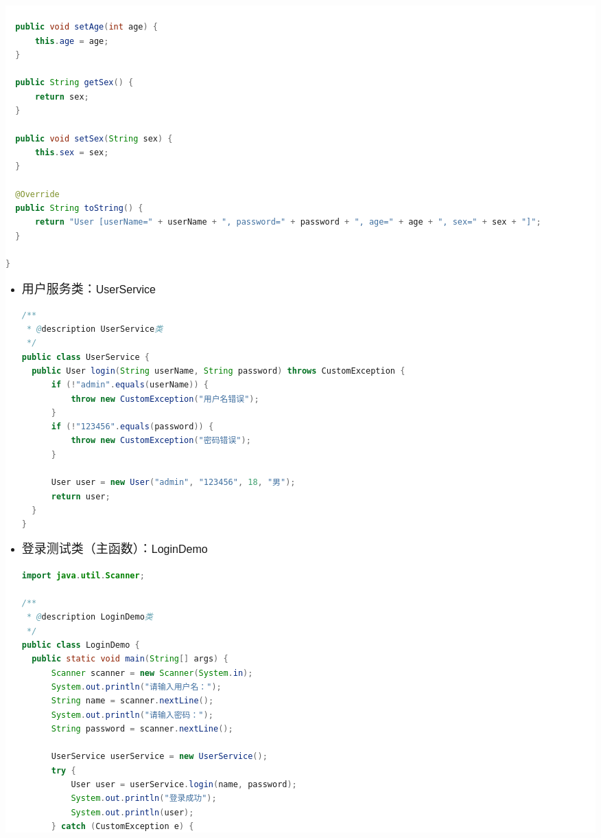   ```java
  
  	public void setAge(int age) {
  		this.age = age;
  	}
  
  	public String getSex() {
  		return sex;
  	}
  
  	public void setSex(String sex) {
  		this.sex = sex;
  	}
  
  	@Override
  	public String toString() {
  		return "User [userName=" + userName + ", password=" + password + ", age=" + age + ", sex=" + sex + "]";
  	}
  
  }
  ```

- <font face="楷体" size=4>用户服务类：</font><font face="Arial" size=3>UserService</font>

  ```java
  /**
   * @description UserService类
   */
  public class UserService {
  	public User login(String userName, String password) throws CustomException {
  		if (!"admin".equals(userName)) {
  			throw new CustomException("用户名错误");
  		}
  		if (!"123456".equals(password)) {
  			throw new CustomException("密码错误");
  		}
  		
  		User user = new User("admin", "123456", 18, "男");
  		return user;
  	}
  }
  ```

- <font face="楷体" size=4>登录测试类（主函数）：</font><font face="Arial" size=3>LoginDemo</font>

  ```java
  import java.util.Scanner;
  
  /**
   * @description LoginDemo类
   */
  public class LoginDemo {
  	public static void main(String[] args) {
  		Scanner scanner = new Scanner(System.in);
  		System.out.println("请输入用户名：");
  		String name = scanner.nextLine();
  		System.out.println("请输入密码：");
  		String password = scanner.nextLine();
  		
  		UserService userService = new UserService();
  		try {
  			User user = userService.login(name, password);
  			System.out.println("登录成功");
  			System.out.println(user);
  		} catch (CustomException e) {
  ```